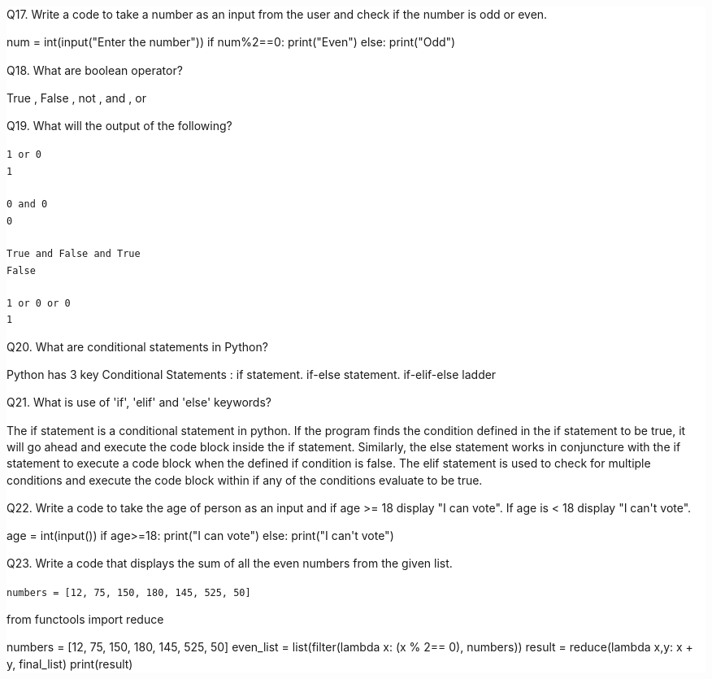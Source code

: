 Q17. Write a code to take a number as an input from the user and check if the number is odd or even.

num = int(input("Enter the number"))
if num%2==0:
  print("Even")
else:
  print("Odd")

Q18. What are boolean operator?

True , False , not , and , or

Q19. What will the output of the following?
```
1 or 0
1

0 and 0
0

True and False and True
False

1 or 0 or 0
1
```

Q20. What are conditional statements in Python?

Python has 3 key Conditional Statements : if statement. if-else statement. if-elif-else ladder

Q21. What is use of 'if', 'elif' and 'else' keywords?

The if statement is a conditional statement in python. If the program finds the condition defined in the if statement to be true, it will go ahead and execute the code block inside the if statement.
Similarly, the else statement works in conjuncture with the if statement to execute a code block when the defined if condition is false.
The elif statement is used to check for multiple conditions and execute the code block within if any of the conditions evaluate to be true.

Q22. Write a code to take the age of person as an input and if age >= 18 display "I can vote". If age is < 18 display "I can't vote".

age = int(input())
if age>=18:
  print("I can vote")
else:
  print("I can't vote")

Q23. Write a code that displays the sum of all the even numbers from the given list.
```
numbers = [12, 75, 150, 180, 145, 525, 50]
```
from functools import reduce

numbers = [12, 75, 150, 180, 145, 525, 50]
even_list = list(filter(lambda x: (x % 2== 0), numbers))
result = reduce(lambda x,y: x + y, final_list)
print(result)
